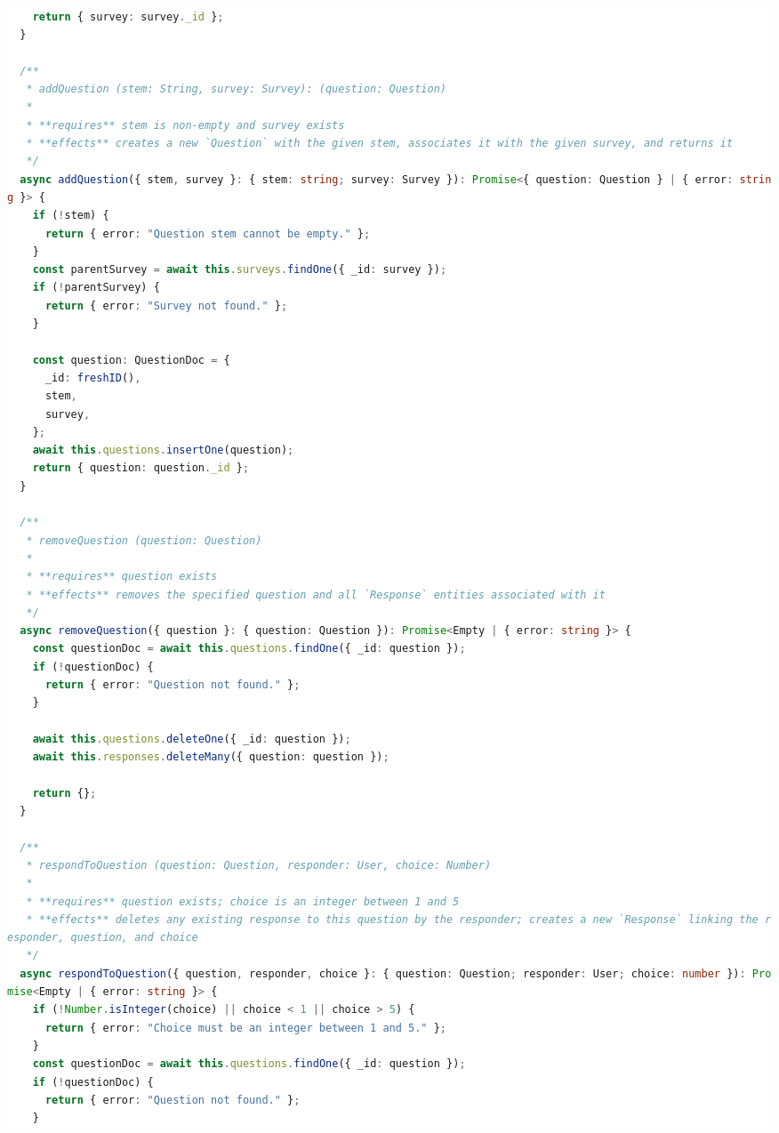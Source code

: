 ```typescript
    return { survey: survey._id };
  }

  /**
   * addQuestion (stem: String, survey: Survey): (question: Question)
   *
   * **requires** stem is non-empty and survey exists
   * **effects** creates a new `Question` with the given stem, associates it with the given survey, and returns it
   */
  async addQuestion({ stem, survey }: { stem: string; survey: Survey }): Promise<{ question: Question } | { error: string }> {
    if (!stem) {
      return { error: "Question stem cannot be empty." };
    }
    const parentSurvey = await this.surveys.findOne({ _id: survey });
    if (!parentSurvey) {
      return { error: "Survey not found." };
    }

    const question: QuestionDoc = {
      _id: freshID(),
      stem,
      survey,
    };
    await this.questions.insertOne(question);
    return { question: question._id };
  }

  /**
   * removeQuestion (question: Question)
   *
   * **requires** question exists
   * **effects** removes the specified question and all `Response` entities associated with it
   */
  async removeQuestion({ question }: { question: Question }): Promise<Empty | { error: string }> {
    const questionDoc = await this.questions.findOne({ _id: question });
    if (!questionDoc) {
      return { error: "Question not found." };
    }

    await this.questions.deleteOne({ _id: question });
    await this.responses.deleteMany({ question: question });

    return {};
  }

  /**
   * respondToQuestion (question: Question, responder: User, choice: Number)
   *
   * **requires** question exists; choice is an integer between 1 and 5
   * **effects** deletes any existing response to this question by the responder; creates a new `Response` linking the responder, question, and choice
   */
  async respondToQuestion({ question, responder, choice }: { question: Question; responder: User; choice: number }): Promise<Empty | { error: string }> {
    if (!Number.isInteger(choice) || choice < 1 || choice > 5) {
      return { error: "Choice must be an integer between 1 and 5." };
    }
    const questionDoc = await this.questions.findOne({ _id: question });
    if (!questionDoc) {
      return { error: "Question not found." };
    }
```
